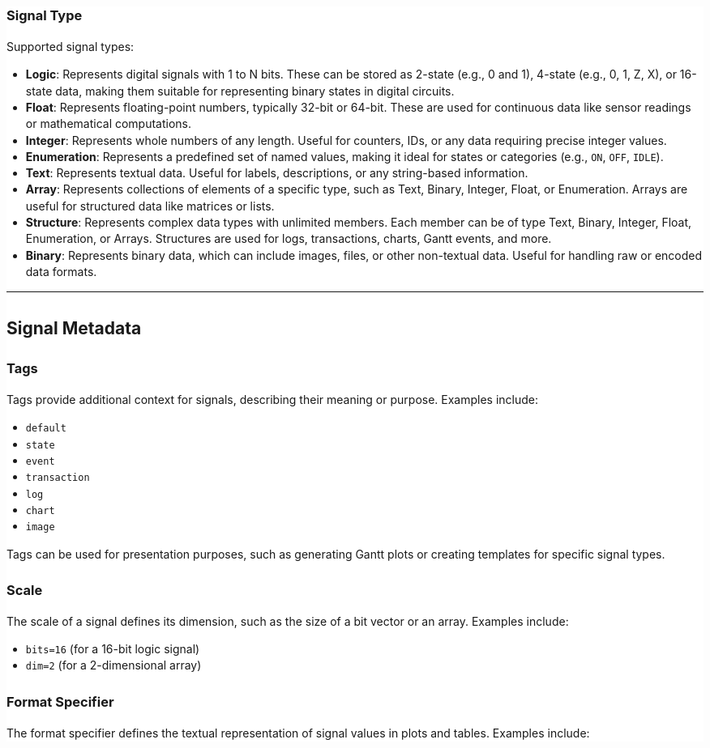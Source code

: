 ### Signal Type

Supported signal types:

- **Logic**: Represents digital signals with 1 to N bits. These can be stored as 2-state (e.g., 0 and 1), 4-state (e.g., 0, 1, Z, X), or 16-state data, making them suitable for representing binary states in digital circuits.
- **Float**: Represents floating-point numbers, typically 32-bit or 64-bit. These are used for continuous data like sensor readings or mathematical computations.
- **Integer**: Represents whole numbers of any length. Useful for counters, IDs, or any data requiring precise integer values.
- **Enumeration**: Represents a predefined set of named values, making it ideal for states or categories (e.g., `ON`, `OFF`, `IDLE`).
- **Text**: Represents textual data. Useful for labels, descriptions, or any string-based information.
- **Array**: Represents collections of elements of a specific type, such as Text, Binary, Integer, Float, or Enumeration. Arrays are useful for structured data like matrices or lists.
- **Structure**: Represents complex data types with unlimited members. Each member can be of type Text, Binary, Integer, Float, Enumeration, or Arrays. Structures are used for logs, transactions, charts, Gantt events, and more.
- **Binary**: Represents binary data, which can include images, files, or other non-textual data. Useful for handling raw or encoded data formats.

---

## Signal Metadata

### Tags

Tags provide additional context for signals, describing their meaning or purpose. Examples include:

- `default`
- `state`
- `event`
- `transaction`
- `log`
- `chart`
- `image`

Tags can be used for presentation purposes, such as generating Gantt plots or creating templates for specific signal types.

### Scale

The scale of a signal defines its dimension, such as the size of a bit vector or an array. Examples include:

- `bits=16` (for a 16-bit logic signal)
- `dim=2` (for a 2-dimensional array)

### Format Specifier

The format specifier defines the textual representation of signal values in plots and tables. Examples include:
